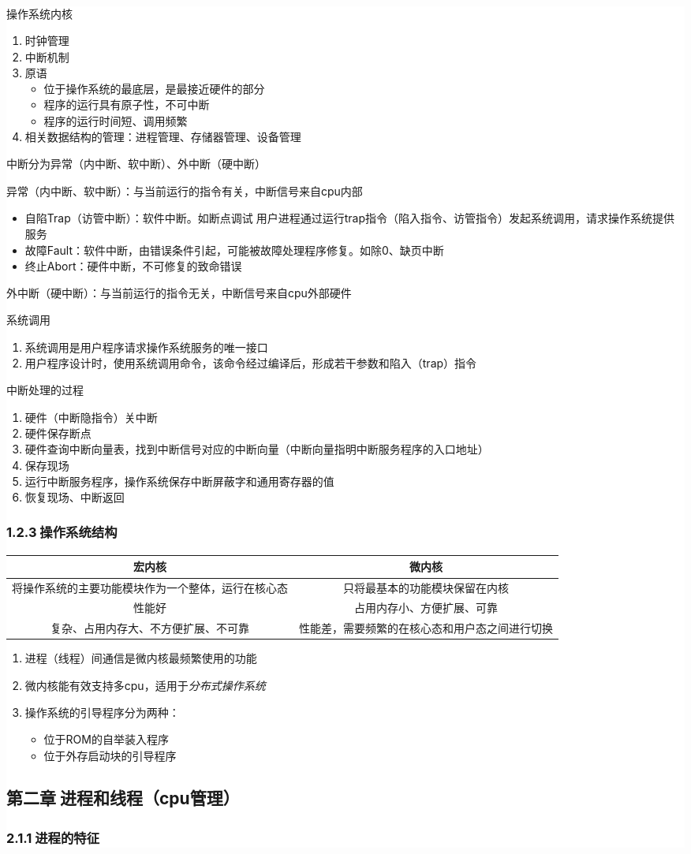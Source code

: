 操作系统内核

1. 时钟管理
2. 中断机制
3. 原语
   - 位于操作系统的最底层，是最接近硬件的部分
   - 程序的运行具有原子性，不可中断
   - 程序的运行时间短、调用频繁
4. 相关数据结构的管理：进程管理、存储器管理、设备管理

中断分为异常（内中断、软中断）、外中断（硬中断）

异常（内中断、软中断）：与当前运行的指令有关，中断信号来自cpu内部

- 自陷Trap（访管中断）：软件中断。如断点调试
  用户进程通过运行trap指令（陷入指令、访管指令）发起系统调用，请求操作系统提供服务
- 故障Fault：软件中断，由错误条件引起，可能被故障处理程序修复。如除0、缺页中断
- 终止Abort：硬件中断，不可修复的致命错误

外中断（硬中断）：与当前运行的指令无关，中断信号来自cpu外部硬件

系统调用

1. 系统调用是用户程序请求操作系统服务的唯一接口
2. 用户程序设计时，使用系统调用命令，该命令经过编译后，形成若干参数和陷入（trap）指令

中断处理的过程

1. 硬件（中断隐指令）关中断
2. 硬件保存断点
3. 硬件查询中断向量表，找到中断信号对应的中断向量（中断向量指明中断服务程序的入口地址）
4. 保存现场
5. 运行中断服务程序，操作系统保存中断屏蔽字和通用寄存器的值
6. 恢复现场、中断返回

### 1.2.3 操作系统结构

|                       宏内核                       |                     微内核                     |
| :------------------------------------------------: | :--------------------------------------------: |
| 将操作系统的主要功能模块作为一个整体，运行在核心态 |         只将最基本的功能模块保留在内核         |
|                       性能好                       |           占用内存小、方便扩展、可靠           |
|        复杂、占用内存大、不方便扩展、不可靠        | 性能差，需要频繁的在核心态和用户态之间进行切换 |

1. 进程（线程）间通信是微内核最频繁使用的功能

2. 微内核能有效支持多cpu，适用于*分布式操作系统*

3. 操作系统的引导程序分为两种：
   - 位于ROM的自举装入程序
   - 位于外存启动块的引导程序

## 第二章 进程和线程（cpu管理）

### 2.1.1 进程的特征

